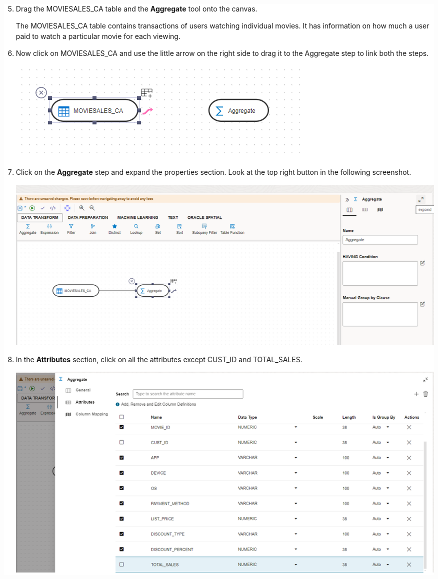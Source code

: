 5. Drag the MOVIESALES\_CA table and the **Aggregate** tool onto the canvas.

    The MOVIESALES\_CA table contains transactions of users watching individual movies. It has information on how much a user paid to watch a particular movie for each viewing.

6. Now click on MOVIESALES\_CA and use the little arrow on the right side to drag it to the Aggregate step to link both the steps.

    ![Screenshot of the first two steps of the data flow](images/image_dt_datatransforms05_firsttwo_link.png)

7. Click on the **Aggregate** step and expand the properties section. Look at the top right button in the following screenshot.

    ![Screenshot of the properties of the aggregate step](images/image_dt_datatransforms06_agg_prop.png)

8. In the **Attributes** section, click on all the attributes except CUST\_ID and TOTAL\_SALES. 

    ![Screenshot of the attributes section of the aggregate step's properties](images/image_dt_datatransforms07_agg_prop_att.png)
